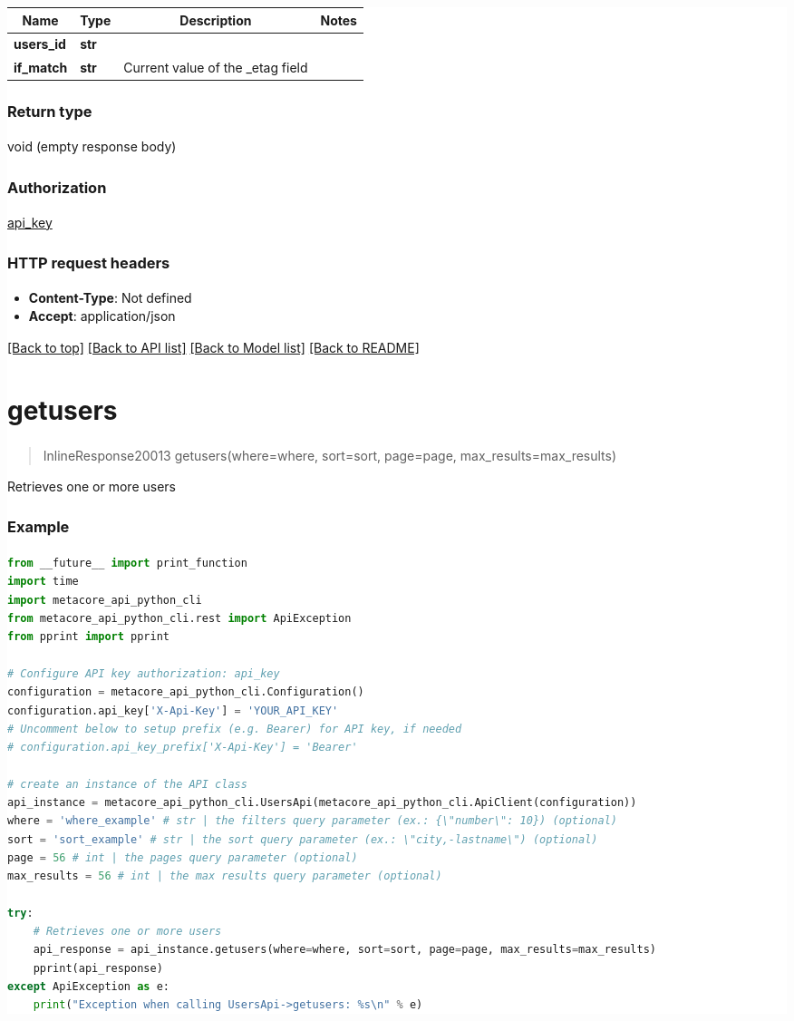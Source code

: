Name | Type | Description  | Notes
------------- | ------------- | ------------- | -------------
 **users_id** | **str**|  | 
 **if_match** | **str**| Current value of the _etag field | 

### Return type

void (empty response body)

### Authorization

[api_key](../README.md#api_key)

### HTTP request headers

 - **Content-Type**: Not defined
 - **Accept**: application/json

[[Back to top]](#) [[Back to API list]](../README.md#documentation-for-api-endpoints) [[Back to Model list]](../README.md#documentation-for-models) [[Back to README]](../README.md)

# **getusers**
> InlineResponse20013 getusers(where=where, sort=sort, page=page, max_results=max_results)

Retrieves one or more users

### Example
```python
from __future__ import print_function
import time
import metacore_api_python_cli
from metacore_api_python_cli.rest import ApiException
from pprint import pprint

# Configure API key authorization: api_key
configuration = metacore_api_python_cli.Configuration()
configuration.api_key['X-Api-Key'] = 'YOUR_API_KEY'
# Uncomment below to setup prefix (e.g. Bearer) for API key, if needed
# configuration.api_key_prefix['X-Api-Key'] = 'Bearer'

# create an instance of the API class
api_instance = metacore_api_python_cli.UsersApi(metacore_api_python_cli.ApiClient(configuration))
where = 'where_example' # str | the filters query parameter (ex.: {\"number\": 10}) (optional)
sort = 'sort_example' # str | the sort query parameter (ex.: \"city,-lastname\") (optional)
page = 56 # int | the pages query parameter (optional)
max_results = 56 # int | the max results query parameter (optional)

try:
    # Retrieves one or more users
    api_response = api_instance.getusers(where=where, sort=sort, page=page, max_results=max_results)
    pprint(api_response)
except ApiException as e:
    print("Exception when calling UsersApi->getusers: %s\n" % e)
```
